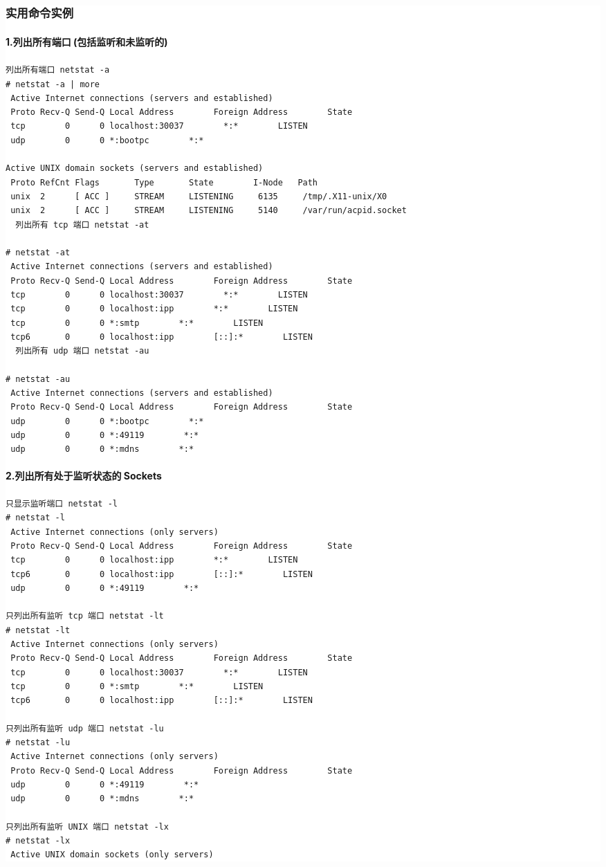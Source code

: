  
### 实用命令实例

#### 1.列出所有端口 (包括监听和未监听的)
  
```  
列出所有端口 netstat -a
# netstat -a | more
 Active Internet connections (servers and established)
 Proto Recv-Q Send-Q Local Address        Foreign Address        State
 tcp        0      0 localhost:30037        *:*        LISTEN
 udp        0      0 *:bootpc        *:*
 
Active UNIX domain sockets (servers and established)
 Proto RefCnt Flags       Type       State        I-Node   Path
 unix  2      [ ACC ]     STREAM     LISTENING     6135     /tmp/.X11-unix/X0
 unix  2      [ ACC ]     STREAM     LISTENING     5140     /var/run/acpid.socket
  列出所有 tcp 端口 netstat -at

# netstat -at
 Active Internet connections (servers and established)
 Proto Recv-Q Send-Q Local Address        Foreign Address        State
 tcp        0      0 localhost:30037        *:*        LISTEN
 tcp        0      0 localhost:ipp        *:*        LISTEN
 tcp        0      0 *:smtp        *:*        LISTEN
 tcp6       0      0 localhost:ipp        [::]:*        LISTEN
  列出所有 udp 端口 netstat -au

# netstat -au
 Active Internet connections (servers and established)
 Proto Recv-Q Send-Q Local Address        Foreign Address        State
 udp        0      0 *:bootpc        *:*
 udp        0      0 *:49119        *:*
 udp        0      0 *:mdns        *:*
```

#### 2.列出所有处于监听状态的 Sockets

```  
只显示监听端口 netstat -l
# netstat -l
 Active Internet connections (only servers)
 Proto Recv-Q Send-Q Local Address        Foreign Address        State
 tcp        0      0 localhost:ipp        *:*        LISTEN
 tcp6       0      0 localhost:ipp        [::]:*        LISTEN
 udp        0      0 *:49119        *:*
  
只列出所有监听 tcp 端口 netstat -lt
# netstat -lt
 Active Internet connections (only servers)
 Proto Recv-Q Send-Q Local Address        Foreign Address        State
 tcp        0      0 localhost:30037        *:*        LISTEN
 tcp        0      0 *:smtp        *:*        LISTEN
 tcp6       0      0 localhost:ipp        [::]:*        LISTEN
  
只列出所有监听 udp 端口 netstat -lu
# netstat -lu
 Active Internet connections (only servers)
 Proto Recv-Q Send-Q Local Address        Foreign Address        State
 udp        0      0 *:49119        *:*
 udp        0      0 *:mdns        *:*
  
只列出所有监听 UNIX 端口 netstat -lx
# netstat -lx
 Active UNIX domain sockets (only servers)
```
